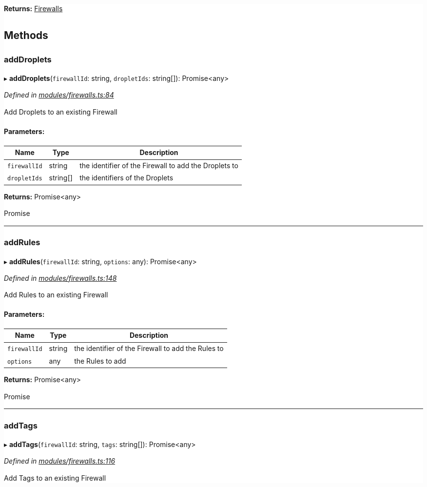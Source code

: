 **Returns:** [Firewalls](_modules_firewalls_.firewalls.md)

## Methods

### addDroplets

▸ **addDroplets**(`firewallId`: string, `dropletIds`: string[]): Promise<any\>

*Defined in [modules/firewalls.ts:84](https://github.com/matt-major/do-wrapper/blob/ace756c/src/modules/firewalls.ts#L84)*

Add Droplets to an existing Firewall

#### Parameters:

Name | Type | Description |
------ | ------ | ------ |
`firewallId` | string | the identifier of the Firewall to add the Droplets to |
`dropletIds` | string[] | the identifiers of the Droplets |

**Returns:** Promise<any\>

Promise

___

### addRules

▸ **addRules**(`firewallId`: string, `options`: any): Promise<any\>

*Defined in [modules/firewalls.ts:148](https://github.com/matt-major/do-wrapper/blob/ace756c/src/modules/firewalls.ts#L148)*

Add Rules to an existing Firewall

#### Parameters:

Name | Type | Description |
------ | ------ | ------ |
`firewallId` | string | the identifier of the Firewall to add the Rules to |
`options` | any | the Rules to add |

**Returns:** Promise<any\>

Promise

___

### addTags

▸ **addTags**(`firewallId`: string, `tags`: string[]): Promise<any\>

*Defined in [modules/firewalls.ts:116](https://github.com/matt-major/do-wrapper/blob/ace756c/src/modules/firewalls.ts#L116)*

Add Tags to an existing Firewall
